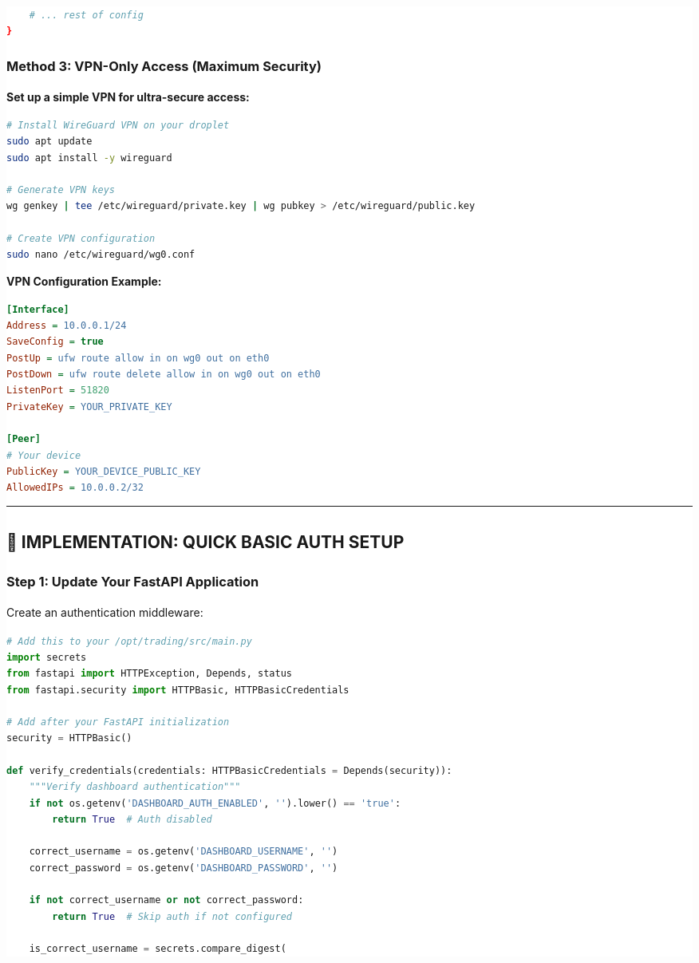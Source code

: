 ```bash
    # ... rest of config
}
```

### **Method 3: VPN-Only Access (Maximum Security)**

**Set up a simple VPN for ultra-secure access:**

```bash
# Install WireGuard VPN on your droplet
sudo apt update
sudo apt install -y wireguard

# Generate VPN keys
wg genkey | tee /etc/wireguard/private.key | wg pubkey > /etc/wireguard/public.key

# Create VPN configuration
sudo nano /etc/wireguard/wg0.conf
```

**VPN Configuration Example:**
```ini
[Interface]
Address = 10.0.0.1/24
SaveConfig = true
PostUp = ufw route allow in on wg0 out on eth0
PostDown = ufw route delete allow in on wg0 out on eth0
ListenPort = 51820
PrivateKey = YOUR_PRIVATE_KEY

[Peer]
# Your device
PublicKey = YOUR_DEVICE_PUBLIC_KEY
AllowedIPs = 10.0.0.2/32
```

---

## 🚀 **IMPLEMENTATION: QUICK BASIC AUTH SETUP**

### **Step 1: Update Your FastAPI Application**

Create an authentication middleware:

```python
# Add this to your /opt/trading/src/main.py
import secrets
from fastapi import HTTPException, Depends, status
from fastapi.security import HTTPBasic, HTTPBasicCredentials

# Add after your FastAPI initialization
security = HTTPBasic()

def verify_credentials(credentials: HTTPBasicCredentials = Depends(security)):
    """Verify dashboard authentication"""
    if not os.getenv('DASHBOARD_AUTH_ENABLED', '').lower() == 'true':
        return True  # Auth disabled
    
    correct_username = os.getenv('DASHBOARD_USERNAME', '')
    correct_password = os.getenv('DASHBOARD_PASSWORD', '')
    
    if not correct_username or not correct_password:
        return True  # Skip auth if not configured
    
    is_correct_username = secrets.compare_digest(
```
